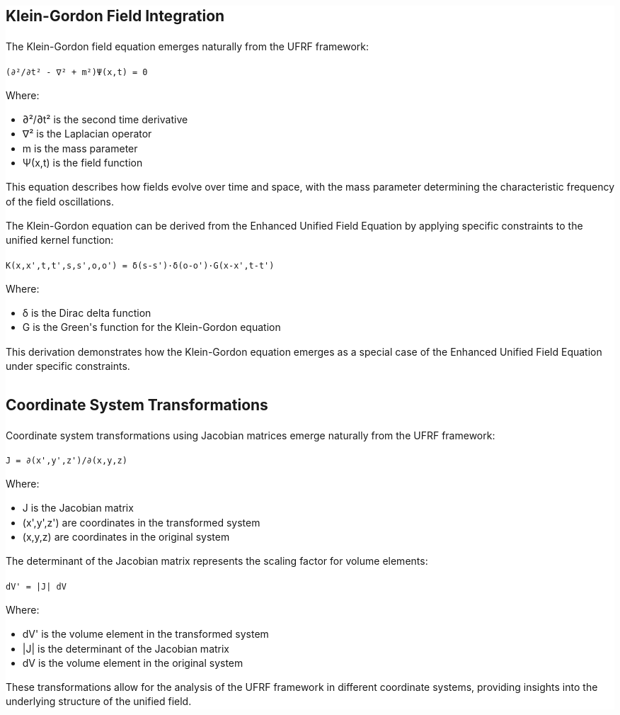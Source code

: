 ## Klein-Gordon Field Integration

The Klein-Gordon field equation emerges naturally from the UFRF framework:

```
(∂²/∂t² - ∇² + m²)Ψ(x,t) = 0
```

Where:
- ∂²/∂t² is the second time derivative
- ∇² is the Laplacian operator
- m is the mass parameter
- Ψ(x,t) is the field function

This equation describes how fields evolve over time and space, with the mass parameter determining the characteristic frequency of the field oscillations.

The Klein-Gordon equation can be derived from the Enhanced Unified Field Equation by applying specific constraints to the unified kernel function:

```
K(x,x',t,t',s,s',o,o') = δ(s-s')·δ(o-o')·G(x-x',t-t')
```

Where:
- δ is the Dirac delta function
- G is the Green's function for the Klein-Gordon equation

This derivation demonstrates how the Klein-Gordon equation emerges as a special case of the Enhanced Unified Field Equation under specific constraints.

## Coordinate System Transformations

Coordinate system transformations using Jacobian matrices emerge naturally from the UFRF framework:

```
J = ∂(x',y',z')/∂(x,y,z)
```

Where:
- J is the Jacobian matrix
- (x',y',z') are coordinates in the transformed system
- (x,y,z) are coordinates in the original system

The determinant of the Jacobian matrix represents the scaling factor for volume elements:

```
dV' = |J| dV
```

Where:
- dV' is the volume element in the transformed system
- |J| is the determinant of the Jacobian matrix
- dV is the volume element in the original system

These transformations allow for the analysis of the UFRF framework in different coordinate systems, providing insights into the underlying structure of the unified field.
